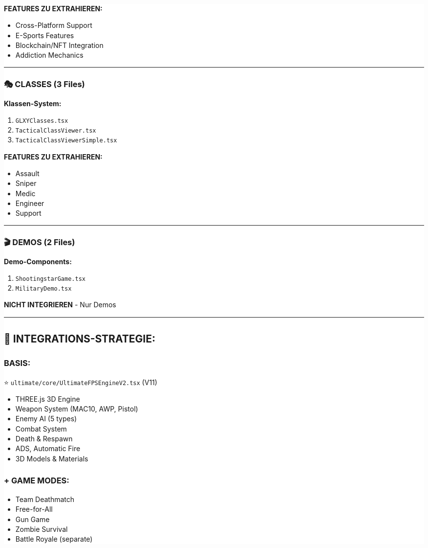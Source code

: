 **FEATURES ZU EXTRAHIEREN:**
- Cross-Platform Support
- E-Sports Features
- Blockchain/NFT Integration
- Addiction Mechanics

---

### **🎭 CLASSES** (3 Files)
**Klassen-System:**
1. `GLXYClasses.tsx`
2. `TacticalClassViewer.tsx`
3. `TacticalClassViewerSimple.tsx`

**FEATURES ZU EXTRAHIEREN:**
- Assault
- Sniper
- Medic
- Engineer
- Support

---

### **🎬 DEMOS** (2 Files)
**Demo-Components:**
1. `ShootingstarGame.tsx`
2. `MilitaryDemo.tsx`

**NICHT INTEGRIEREN** - Nur Demos

---

## 🎯 **INTEGRATIONS-STRATEGIE:**

### **BASIS:**
⭐ `ultimate/core/UltimateFPSEngineV2.tsx` (V11)
- THREE.js 3D Engine
- Weapon System (MAC10, AWP, Pistol)
- Enemy AI (5 types)
- Combat System
- Death & Respawn
- ADS, Automatic Fire
- 3D Models & Materials

### **+ GAME MODES:**
- Team Deathmatch
- Free-for-All
- Gun Game
- Zombie Survival
- Battle Royale (separate)
